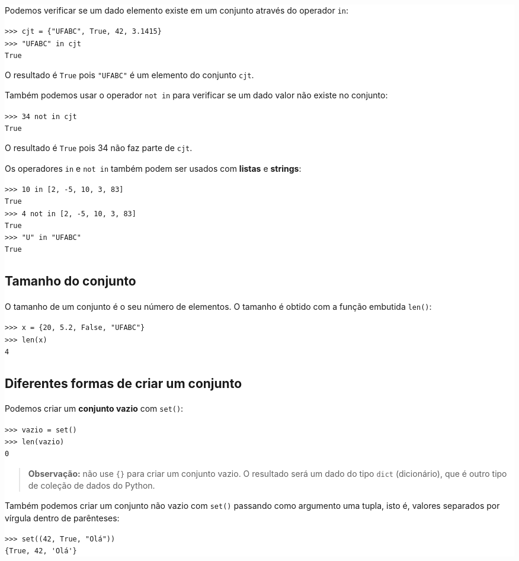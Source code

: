 Podemos verificar se um dado elemento existe em um conjunto através do operador `in`:

```
>>> cjt = {"UFABC", True, 42, 3.1415}
>>> "UFABC" in cjt
True
```

O resultado é `True` pois `"UFABC"` é um elemento do conjunto `cjt`.

Também podemos usar o operador `not in` para verificar se um dado valor não existe no conjunto:

```
>>> 34 not in cjt
True
```

O resultado é `True` pois 34 não faz parte de `cjt`.

Os operadores `in` e `not in` também podem ser usados com **listas** e **strings**:

```
>>> 10 in [2, -5, 10, 3, 83]
True
>>> 4 not in [2, -5, 10, 3, 83]
True
>>> "U" in "UFABC"
True
```

## Tamanho do conjunto

O tamanho de um conjunto é o seu número de elementos. O tamanho é obtido com a função embutida `len()`:

```
>>> x = {20, 5.2, False, "UFABC"}
>>> len(x)
4
```

## Diferentes formas de criar um conjunto

Podemos criar um **conjunto vazio** com `set()`:

```
>>> vazio = set()
>>> len(vazio)
0
```

> **Observação:** não use `{}` para criar um conjunto vazio. O resultado será um dado do tipo `dict` (dicionário), que é outro tipo de coleção de dados do Python.

Também podemos criar um conjunto não vazio com `set()` passando como argumento uma tupla, isto é, valores separados por vírgula dentro de parênteses:

```
>>> set((42, True, "Olá"))
{True, 42, 'Olá'}
```
